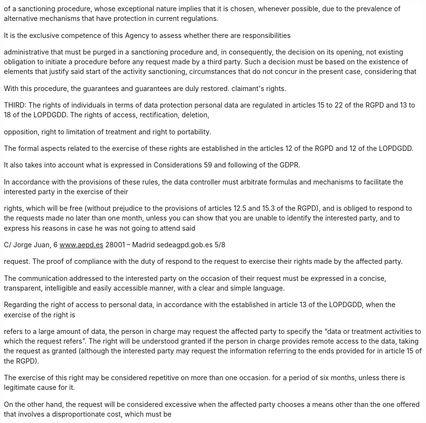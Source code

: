 of a sanctioning procedure, whose exceptional nature implies that it is chosen,
whenever possible, due to the prevalence of alternative mechanisms that have
protection in current regulations.

It is the exclusive competence of this Agency to assess whether there are responsibilities

administrative that must be purged in a sanctioning procedure and, in
consequently, the decision on its opening, not existing obligation to initiate a
procedure before any request made by a third party. Such a decision must
be based on the existence of elements that justify said start of the activity
sanctioning, circumstances that do not concur in the present case, considering that

With this procedure, the guarantees and guarantees are duly restored.
claimant's rights.

THIRD: The rights of individuals in terms of data protection
personal data are regulated in articles 15 to 22 of the RGPD and 13 to 18 of the
LOPDGDD. The rights of access, rectification, deletion,

opposition, right to limitation of treatment and right to portability.

The formal aspects related to the exercise of these rights are established in the
articles 12 of the RGPD and 12 of the LOPDGDD.

It also takes into account what is expressed in Considerations 59 and following of the
GDPR.

In accordance with the provisions of these rules, the data controller
must arbitrate formulas and mechanisms to facilitate the interested party in the exercise of their

rights, which will be free (without prejudice to the provisions of articles 12.5 and 15.3
of the RGPD), and is obliged to respond to the requests made no later than one
month, unless you can show that you are unable to identify the
interested party, and to express his reasons in case he was not going to attend said

C/ Jorge Juan, 6 www.aepd.es
28001 – Madrid sedeagpd.gob.es 5/8

request. The proof of compliance with the duty of
respond to the request to exercise their rights made by the affected party.

The communication addressed to the interested party on the occasion of their request must
be expressed in a concise, transparent, intelligible and easily accessible manner, with a
clear and simple language.

Regarding the right of access to personal data, in accordance with the
established in article 13 of the LOPDGDD, when the exercise of the right is

refers to a large amount of data, the person in charge may request the affected party to
specify the “data or treatment activities to which the request refers”. The
right will be understood granted if the person in charge provides remote access to the data,
taking the request as granted (although the interested party may request the information
referring to the ends provided for in article 15 of the RGPD).

The exercise of this right may be considered repetitive on more than one occasion.
for a period of six months, unless there is legitimate cause for it.

On the other hand, the request will be considered excessive when the affected party chooses a means
other than the one offered that involves a disproportionate cost, which must be
